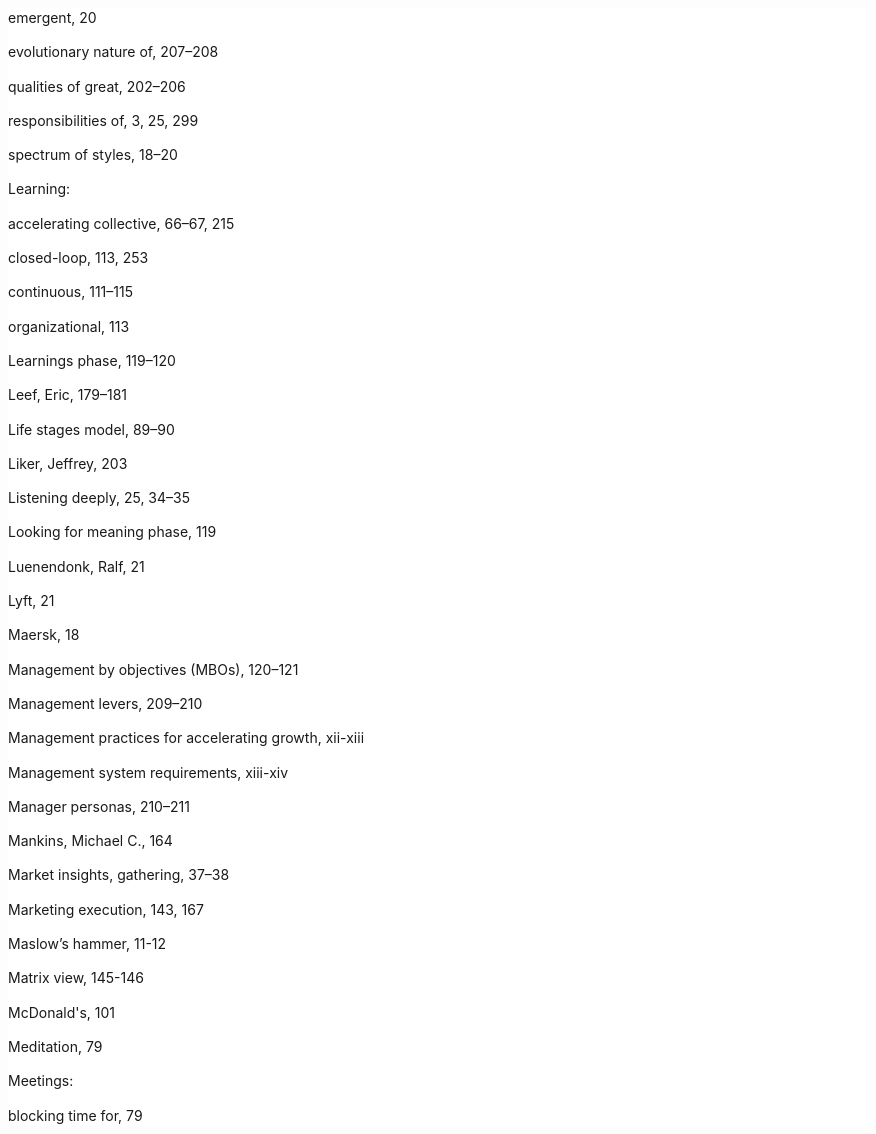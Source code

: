 emergent, 20

evolutionary nature of, 207–208

qualities of great, 202–206 

responsibilities of, 3, 25, 299

spectrum of styles, 18–20

Learning:

accelerating collective, 66–67, 215

closed-loop, 113, 253 

continuous, 111–115

organizational, 113

Learnings phase, 119–120

Leef, Eric, 179–181

Life stages model, 89–90 

Liker, Jeffrey, 203

Listening deeply, 25, 34–35

Looking for meaning phase, 119

Luenendonk, Ralf, 21

Lyft, 21

Maersk, 18

Management by objectives (MBOs), 120–121

Management levers, 209–210

Management practices for accelerating growth, xii-xiii

Management system requirements, xiii-xiv

Manager personas, 210–211

Mankins, Michael C., 164 

Market insights, gathering, 37–38

Marketing execution, 143, 167

Maslow’s hammer, 11-12

Matrix view, 145-146

McDonald's, 101

Meditation, 79

Meetings:

blocking time for, 79 
